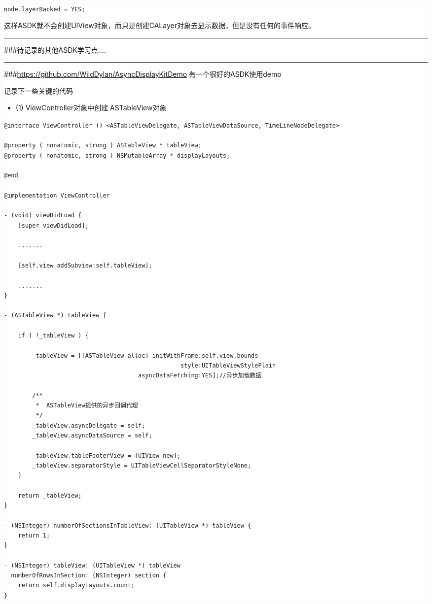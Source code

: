 ```objc
node.layerBacked = YES;
```

这样ASDK就不会创建UIView对象，而只是创建CALayer对象去显示数据，但是没有任何的事件响应。

****

###待记录的其他ASDK学习点....

***

###https://github.com/WildDylan/AsyncDisplayKitDemo 有一个很好的ASDK使用demo

记录下一些关键的代码

- (1) ViewController对象中创建 ASTableView对象

```objc
@interface ViewController () <ASTableViewDelegate, ASTableViewDataSource, TimeLineNodeDelegate>

@property ( nonatomic, strong ) ASTableView * tableView;
@property ( nonatomic, strong ) NSMutableArray * displayLayouts;

@end

@implementation ViewController

- (void) viewDidLoad {
    [super viewDidLoad];
    
    .......
    
    [self.view addSubview:self.tableView];

    .......    
}

- (ASTableView *) tableView {
    
    if ( !_tableView ) {
        
        _tableView = [[ASTableView alloc] initWithFrame:self.view.bounds
                                                  style:UITableViewStylePlain
                                      asyncDataFetching:YES];//异步加载数据
        
        /**
         *  ASTableView提供的异步回调代理
         */
        _tableView.asyncDelegate = self;
        _tableView.asyncDataSource = self;
        
        _tableView.tableFooterView = [UIView new];
        _tableView.separatorStyle = UITableViewCellSeparatorStyleNone;
    }
    
    return _tableView;
}

- (NSInteger) numberOfSectionsInTableView: (UITableView *) tableView {
    return 1;
}

- (NSInteger) tableView: (UITableView *) tableView
  numberOfRowsInSection: (NSInteger) section {
    return self.displayLayouts.count;
}
```
